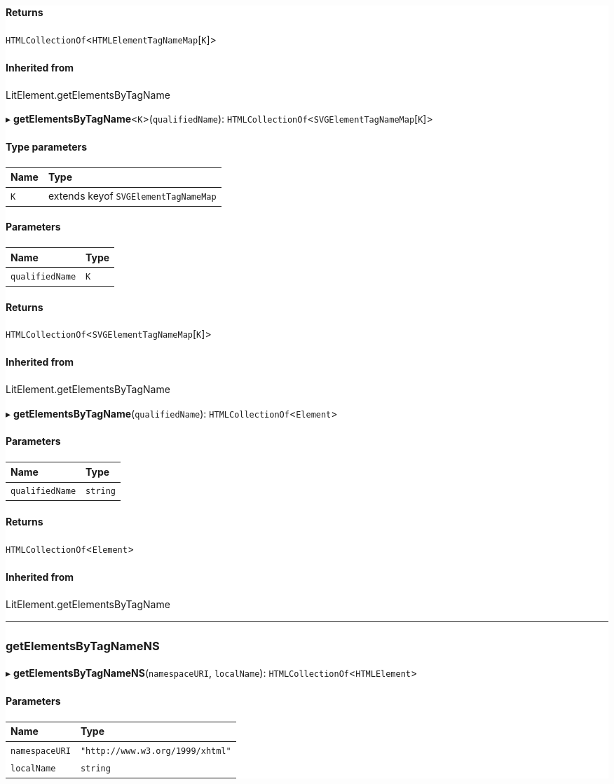#### Returns

`HTMLCollectionOf`<`HTMLElementTagNameMap`[`K`]\>

#### Inherited from

LitElement.getElementsByTagName

▸ **getElementsByTagName**<`K`\>(`qualifiedName`): `HTMLCollectionOf`<`SVGElementTagNameMap`[`K`]\>

#### Type parameters

| Name | Type                                 |
| :--- | :----------------------------------- |
| `K`  | extends keyof `SVGElementTagNameMap` |

#### Parameters

| Name            | Type |
| :-------------- | :--- |
| `qualifiedName` | `K`  |

#### Returns

`HTMLCollectionOf`<`SVGElementTagNameMap`[`K`]\>

#### Inherited from

LitElement.getElementsByTagName

▸ **getElementsByTagName**(`qualifiedName`): `HTMLCollectionOf`<`Element`\>

#### Parameters

| Name            | Type     |
| :-------------- | :------- |
| `qualifiedName` | `string` |

#### Returns

`HTMLCollectionOf`<`Element`\>

#### Inherited from

LitElement.getElementsByTagName

---

### getElementsByTagNameNS

▸ **getElementsByTagNameNS**(`namespaceURI`, `localName`): `HTMLCollectionOf`<`HTMLElement`\>

#### Parameters

| Name           | Type                             |
| :------------- | :------------------------------- |
| `namespaceURI` | `"http://www.w3.org/1999/xhtml"` |
| `localName`    | `string`                         |
